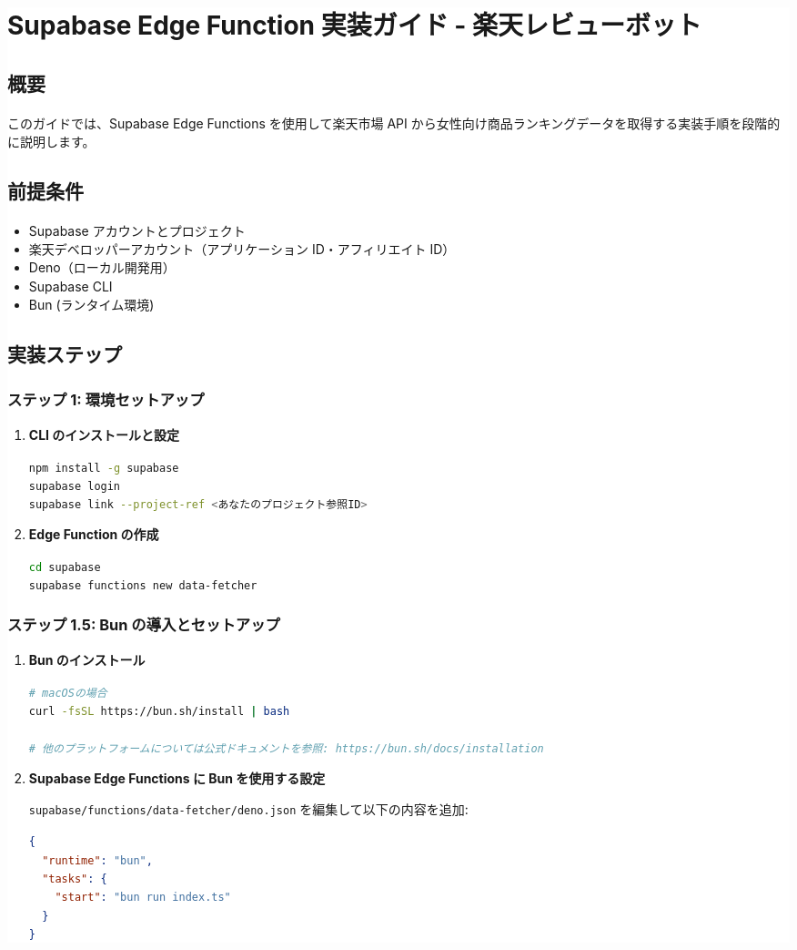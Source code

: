 # Supabase Edge Function 実装ガイド - 楽天レビューボット

## 概要

このガイドでは、Supabase Edge Functions を使用して楽天市場 API から女性向け商品ランキングデータを取得する実装手順を段階的に説明します。

## 前提条件

- Supabase アカウントとプロジェクト
- 楽天デベロッパーアカウント（アプリケーション ID・アフィリエイト ID）
- Deno（ローカル開発用）
- Supabase CLI
- Bun (ランタイム環境)

## 実装ステップ

### ステップ 1: 環境セットアップ

1. **CLI のインストールと設定**

   ```bash
   npm install -g supabase
   supabase login
   supabase link --project-ref <あなたのプロジェクト参照ID>
   ```

2. **Edge Function の作成**
   ```bash
   cd supabase
   supabase functions new data-fetcher
   ```

### ステップ 1.5: Bun の導入とセットアップ

1. **Bun のインストール**

   ```bash
   # macOSの場合
   curl -fsSL https://bun.sh/install | bash

   # 他のプラットフォームについては公式ドキュメントを参照: https://bun.sh/docs/installation
   ```

2. **Supabase Edge Functions に Bun を使用する設定**

   `supabase/functions/data-fetcher/deno.json` を編集して以下の内容を追加:

   ```json
   {
     "runtime": "bun",
     "tasks": {
       "start": "bun run index.ts"
     }
   }
   ```
